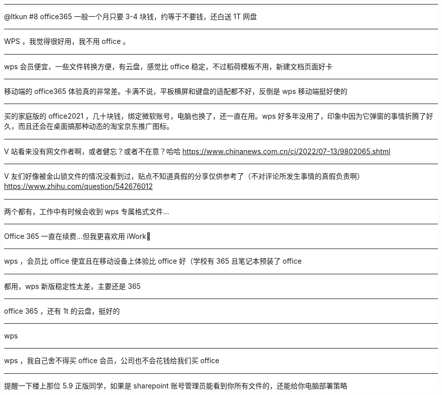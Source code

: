 ---------------------------------------------------

@ltkun #8 office365 一般一个月只要 3-4 块钱，约等于不要钱，还白送 1T 网盘

---------------------------------------------------

WPS ，我觉得很好用，我不用 office 。

---------------------------------------------------

wps 会员便宜，一些文件转换方便，有云盘，感觉比 office 稳定，不过稻荷模板不用，新建文档页面好卡

---------------------------------------------------

移动端的 office365 体验真的非常差。卡满不说，平板横屏和键盘的适配都不好，反倒是 wps 移动端挺好使的

---------------------------------------------------

买的家庭版的 office2021 ，几十块钱，绑定微软账号，电脑也换了，还一直在用。wps 好多年没用了，印象中因为它弹窗的事情折腾了好久，而且还会在桌面搞那种动态的淘宝京东推广图标。

---------------------------------------------------

V 站看来没有网文作者啊，或者健忘？或者不在意？哈哈
https://www.chinanews.com.cn/cj/2022/07-13/9802065.shtml

---------------------------------------------------

V 友们好像被金山锁文件的情况没看到过，贴点不知道真假的分享仅供参考了（不对评论所发生事情的真假负责啊）
https://www.zhihu.com/question/542676012

---------------------------------------------------

两个都有，工作中有时候会收到 wps 专属格式文件...

---------------------------------------------------

Office 365 一直在续费...但我更喜欢用 iWork🤣

---------------------------------------------------

wps ，会员比 office 便宜且在移动设备上体验比 office 好（学校有 365 且笔记本预装了 office

---------------------------------------------------

都用，wps 新版稳定性太差，主要还是 365

---------------------------------------------------

office 365 ，还有 1t 的云盘，挺好的

---------------------------------------------------

wps

---------------------------------------------------

wps ，我自己舍不得买 office 会员，公司也不会花钱给我们买 office

---------------------------------------------------

提醒一下楼上那位 5.9 正版同学，如果是 sharepoint 账号管理员能看到你所有文件的，还能给你电脑部署策略
